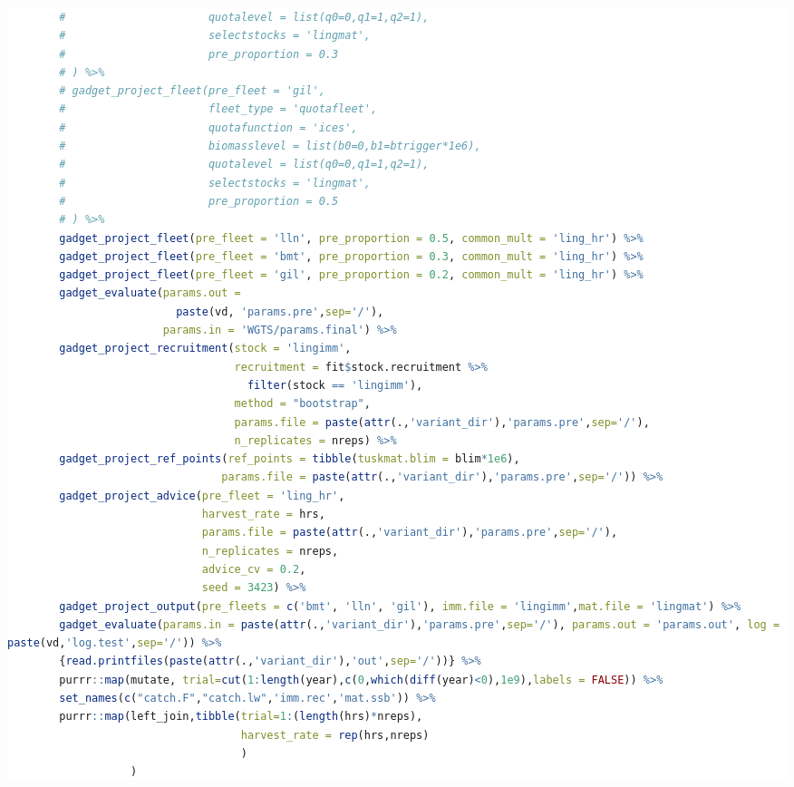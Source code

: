 ```r
        #                      quotalevel = list(q0=0,q1=1,q2=1),
        #                      selectstocks = 'lingmat',
        #                      pre_proportion = 0.3
        # ) %>%
        # gadget_project_fleet(pre_fleet = 'gil',
        #                      fleet_type = 'quotafleet',
        #                      quotafunction = 'ices',
        #                      biomasslevel = list(b0=0,b1=btrigger*1e6),
        #                      quotalevel = list(q0=0,q1=1,q2=1),
        #                      selectstocks = 'lingmat',
        #                      pre_proportion = 0.5
        # ) %>%
        gadget_project_fleet(pre_fleet = 'lln', pre_proportion = 0.5, common_mult = 'ling_hr') %>%
        gadget_project_fleet(pre_fleet = 'bmt', pre_proportion = 0.3, common_mult = 'ling_hr') %>%
        gadget_project_fleet(pre_fleet = 'gil', pre_proportion = 0.2, common_mult = 'ling_hr') %>%
        gadget_evaluate(params.out = 
                          paste(vd, 'params.pre',sep='/'),
                        params.in = 'WGTS/params.final') %>%
        gadget_project_recruitment(stock = 'lingimm',
                                   recruitment = fit$stock.recruitment %>%
                                     filter(stock == 'lingimm'), 
                                   method = "bootstrap",
                                   params.file = paste(attr(.,'variant_dir'),'params.pre',sep='/'),
                                   n_replicates = nreps) %>% 
        gadget_project_ref_points(ref_points = tibble(tuskmat.blim = blim*1e6),
                                 params.file = paste(attr(.,'variant_dir'),'params.pre',sep='/')) %>%
        gadget_project_advice(pre_fleet = 'ling_hr',
                              harvest_rate = hrs,
                              params.file = paste(attr(.,'variant_dir'),'params.pre',sep='/'),
                              n_replicates = nreps,
                              advice_cv = 0.2, 
                              seed = 3423) %>%
        gadget_project_output(pre_fleets = c('bmt', 'lln', 'gil'), imm.file = 'lingimm',mat.file = 'lingmat') %>%
        gadget_evaluate(params.in = paste(attr(.,'variant_dir'),'params.pre',sep='/'), params.out = 'params.out', log = paste(vd,'log.test',sep='/')) %>%
        {read.printfiles(paste(attr(.,'variant_dir'),'out',sep='/'))} %>%
        purrr::map(mutate, trial=cut(1:length(year),c(0,which(diff(year)<0),1e9),labels = FALSE)) %>%
        set_names(c("catch.F","catch.lw",'imm.rec','mat.ssb')) %>%
        purrr::map(left_join,tibble(trial=1:(length(hrs)*nreps),
                                    harvest_rate = rep(hrs,nreps)
                                    )
                   )
```
